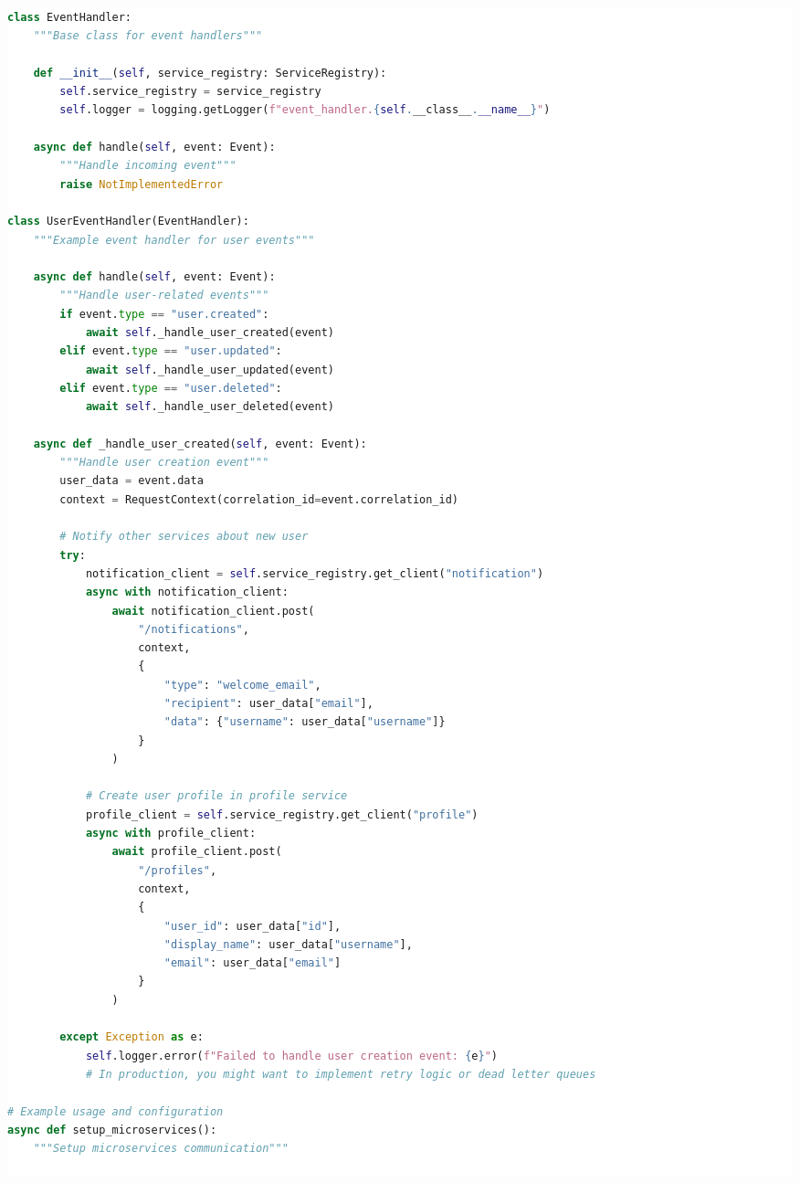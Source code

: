```python
class EventHandler:
    """Base class for event handlers"""
    
    def __init__(self, service_registry: ServiceRegistry):
        self.service_registry = service_registry
        self.logger = logging.getLogger(f"event_handler.{self.__class__.__name__}")
    
    async def handle(self, event: Event):
        """Handle incoming event"""
        raise NotImplementedError

class UserEventHandler(EventHandler):
    """Example event handler for user events"""
    
    async def handle(self, event: Event):
        """Handle user-related events"""
        if event.type == "user.created":
            await self._handle_user_created(event)
        elif event.type == "user.updated":
            await self._handle_user_updated(event)
        elif event.type == "user.deleted":
            await self._handle_user_deleted(event)
    
    async def _handle_user_created(self, event: Event):
        """Handle user creation event"""
        user_data = event.data
        context = RequestContext(correlation_id=event.correlation_id)
        
        # Notify other services about new user
        try:
            notification_client = self.service_registry.get_client("notification")
            async with notification_client:
                await notification_client.post(
                    "/notifications",
                    context,
                    {
                        "type": "welcome_email",
                        "recipient": user_data["email"],
                        "data": {"username": user_data["username"]}
                    }
                )
            
            # Create user profile in profile service
            profile_client = self.service_registry.get_client("profile")
            async with profile_client:
                await profile_client.post(
                    "/profiles",
                    context,
                    {
                        "user_id": user_data["id"],
                        "display_name": user_data["username"],
                        "email": user_data["email"]
                    }
                )
                
        except Exception as e:
            self.logger.error(f"Failed to handle user creation event: {e}")
            # In production, you might want to implement retry logic or dead letter queues

# Example usage and configuration
async def setup_microservices():
    """Setup microservices communication"""
    
```